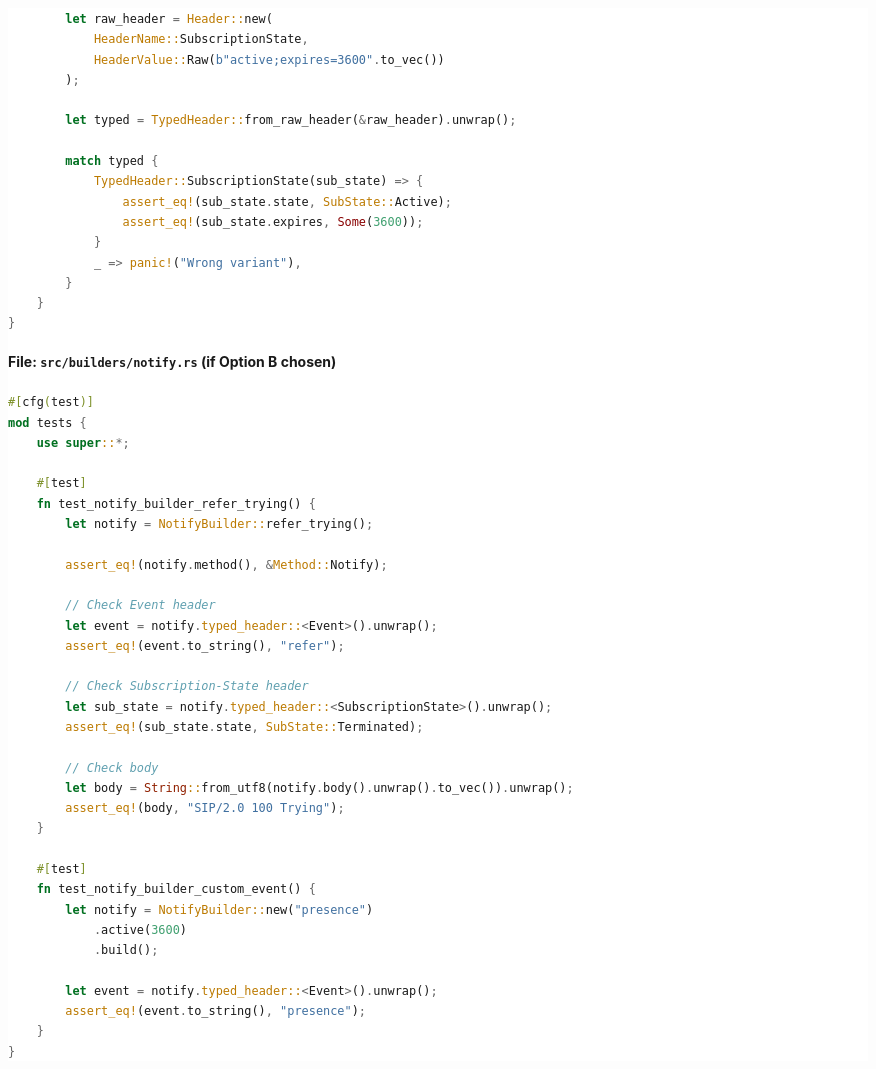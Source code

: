 ```rust
        let raw_header = Header::new(
            HeaderName::SubscriptionState,
            HeaderValue::Raw(b"active;expires=3600".to_vec())
        );

        let typed = TypedHeader::from_raw_header(&raw_header).unwrap();

        match typed {
            TypedHeader::SubscriptionState(sub_state) => {
                assert_eq!(sub_state.state, SubState::Active);
                assert_eq!(sub_state.expires, Some(3600));
            }
            _ => panic!("Wrong variant"),
        }
    }
}
```

#### File: `src/builders/notify.rs` (if Option B chosen)

```rust
#[cfg(test)]
mod tests {
    use super::*;

    #[test]
    fn test_notify_builder_refer_trying() {
        let notify = NotifyBuilder::refer_trying();

        assert_eq!(notify.method(), &Method::Notify);

        // Check Event header
        let event = notify.typed_header::<Event>().unwrap();
        assert_eq!(event.to_string(), "refer");

        // Check Subscription-State header
        let sub_state = notify.typed_header::<SubscriptionState>().unwrap();
        assert_eq!(sub_state.state, SubState::Terminated);

        // Check body
        let body = String::from_utf8(notify.body().unwrap().to_vec()).unwrap();
        assert_eq!(body, "SIP/2.0 100 Trying");
    }

    #[test]
    fn test_notify_builder_custom_event() {
        let notify = NotifyBuilder::new("presence")
            .active(3600)
            .build();

        let event = notify.typed_header::<Event>().unwrap();
        assert_eq!(event.to_string(), "presence");
    }
}
```
